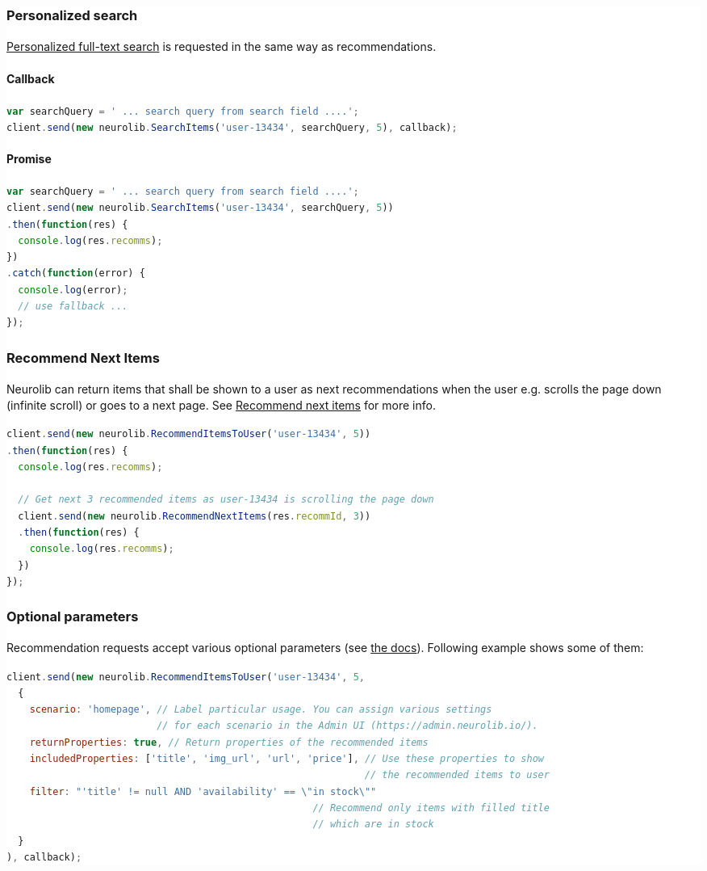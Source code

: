 ### Personalized search

[Personalized full-text search](https://www.neurolib.io/pages/documentation/api.html#search-items) is requested in the same way as recommendations.

#### Callback

```javascript
var searchQuery = ' ... search query from search field ....';
client.send(new neurolib.SearchItems('user-13434', searchQuery, 5), callback);
```

#### Promise

```javascript
var searchQuery = ' ... search query from search field ....';
client.send(new neurolib.SearchItems('user-13434', searchQuery, 5))
.then(function(res) {
  console.log(res.recomms);
})
.catch(function(error) {
  console.log(error);
  // use fallback ...
});
```

### Recommend Next Items

Neurolib can return items that shall be shown to a user as next recommendations when the user e.g. scrolls the page down (infinite scroll) or goes to a next page. See [Recommend next items](https://www.neurolib.io/pages/documentation/api.html#recommend-next-items) for more info.


```javascript
client.send(new neurolib.RecommendItemsToUser('user-13434', 5))
.then(function(res) {
  console.log(res.recomms);

  // Get next 3 recommended items as user-13434 is scrolling the page down
  client.send(new neurolib.RecommendNextItems(res.recommId, 3))
  .then(function(res) {
    console.log(res.recomms);
  })
});
```

### Optional parameters
Recommendation requests accept various optional parameters (see [the docs](https://www.neurolib.io/pages/documentation/api.html#recommendations)). Following example shows some of them:

```javascript
client.send(new neurolib.RecommendItemsToUser('user-13434', 5,
  {
    scenario: 'homepage', // Label particular usage. You can assign various settings
                          // for each scenario in the Admin UI (https://admin.neurolib.io/).
    returnProperties: true, // Return properties of the recommended items
    includedProperties: ['title', 'img_url', 'url', 'price'], // Use these properties to show
                                                              // the recommended items to user
    filter: "'title' != null AND 'availability' == \"in stock\""
                                                     // Recommend only items with filled title
                                                     // which are in stock
  }
), callback);


```

